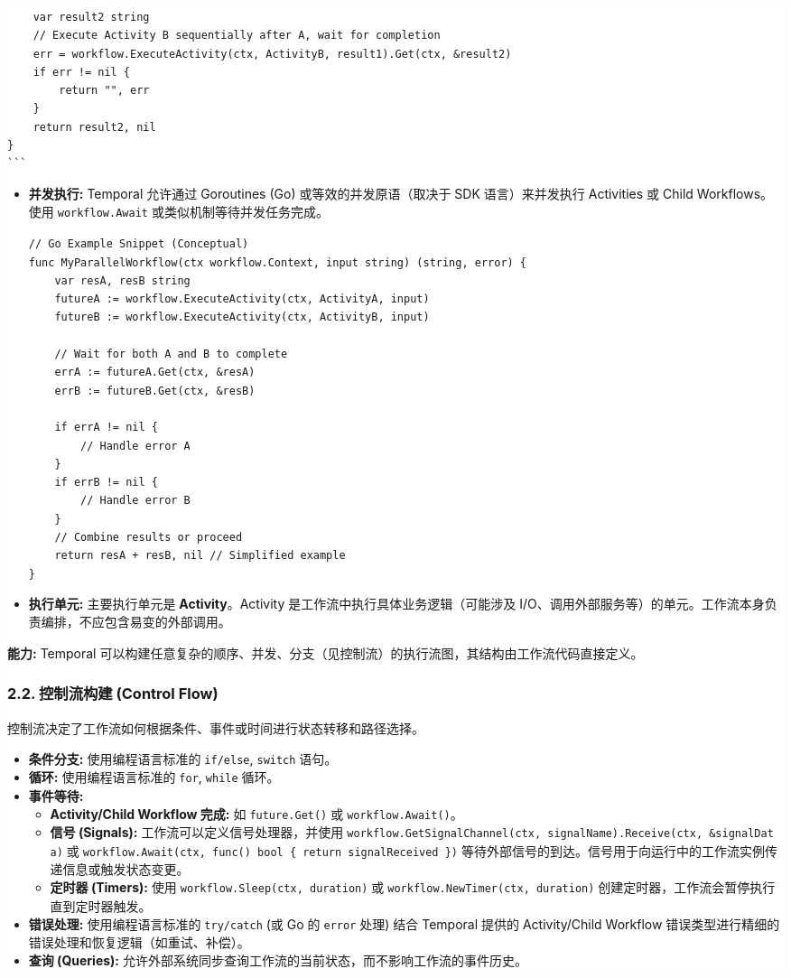         var result2 string
        // Execute Activity B sequentially after A, wait for completion
        err = workflow.ExecuteActivity(ctx, ActivityB, result1).Get(ctx, &result2)
        if err != nil {
            return "", err
        }
        return result2, nil
    }
    ```

- **并发执行:** Temporal 允许通过 Goroutines (Go) 或等效的并发原语（取决于 SDK 语言）来并发执行 Activities 或 Child Workflows。使用 `workflow.Await` 或类似机制等待并发任务完成。

    ```golang
    // Go Example Snippet (Conceptual)
    func MyParallelWorkflow(ctx workflow.Context, input string) (string, error) {
        var resA, resB string
        futureA := workflow.ExecuteActivity(ctx, ActivityA, input)
        futureB := workflow.ExecuteActivity(ctx, ActivityB, input)

        // Wait for both A and B to complete
        errA := futureA.Get(ctx, &resA)
        errB := futureB.Get(ctx, &resB)

        if errA != nil {
            // Handle error A
        }
        if errB != nil {
            // Handle error B
        }
        // Combine results or proceed
        return resA + resB, nil // Simplified example
    }
    ```

- **执行单元:** 主要执行单元是 **Activity**。Activity 是工作流中执行具体业务逻辑（可能涉及 I/O、调用外部服务等）的单元。工作流本身负责编排，不应包含易变的外部调用。

**能力:** Temporal 可以构建任意复杂的顺序、并发、分支（见控制流）的执行流图，其结构由工作流代码直接定义。

### 2.2. 控制流构建 (Control Flow)

控制流决定了工作流如何根据条件、事件或时间进行状态转移和路径选择。

- **条件分支:** 使用编程语言标准的 `if/else`, `switch` 语句。
- **循环:** 使用编程语言标准的 `for`, `while` 循环。
- **事件等待:**
  - **Activity/Child Workflow 完成:** 如 `future.Get()` 或 `workflow.Await()`。
  - **信号 (Signals):** 工作流可以定义信号处理器，并使用 `workflow.GetSignalChannel(ctx, signalName).Receive(ctx, &signalData)` 或 `workflow.Await(ctx, func() bool { return signalReceived })` 等待外部信号的到达。信号用于向运行中的工作流实例传递信息或触发状态变更。
  - **定时器 (Timers):** 使用 `workflow.Sleep(ctx, duration)` 或 `workflow.NewTimer(ctx, duration)` 创建定时器，工作流会暂停执行直到定时器触发。
- **错误处理:** 使用编程语言标准的 `try/catch` (或 Go 的 `error` 处理) 结合 Temporal 提供的 Activity/Child Workflow 错误类型进行精细的错误处理和恢复逻辑（如重试、补偿）。
- **查询 (Queries):** 允许外部系统同步查询工作流的当前状态，而不影响工作流的事件历史。
